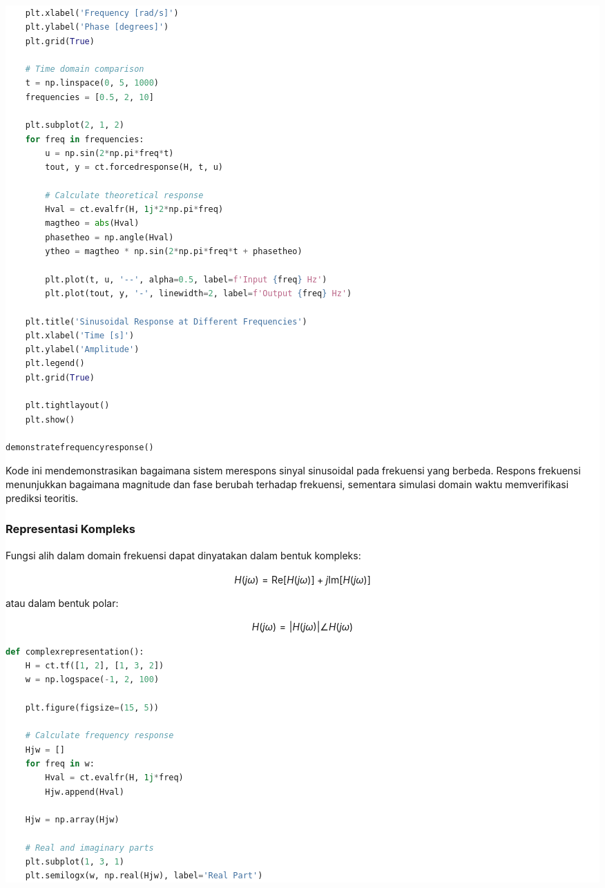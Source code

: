 ```python
    plt.xlabel('Frequency [rad/s]')
    plt.ylabel('Phase [degrees]')
    plt.grid(True)

    # Time domain comparison
    t = np.linspace(0, 5, 1000)
    frequencies = [0.5, 2, 10]

    plt.subplot(2, 1, 2)
    for freq in frequencies:
        u = np.sin(2*np.pi*freq*t)
        tout, y = ct.forcedresponse(H, t, u)

        # Calculate theoretical response
        Hval = ct.evalfr(H, 1j*2*np.pi*freq)
        magtheo = abs(Hval)
        phasetheo = np.angle(Hval)
        ytheo = magtheo * np.sin(2*np.pi*freq*t + phasetheo)

        plt.plot(t, u, '--', alpha=0.5, label=f'Input {freq} Hz')
        plt.plot(tout, y, '-', linewidth=2, label=f'Output {freq} Hz')

    plt.title('Sinusoidal Response at Different Frequencies')
    plt.xlabel('Time [s]')
    plt.ylabel('Amplitude')
    plt.legend()
    plt.grid(True)

    plt.tightlayout()
    plt.show()

demonstratefrequencyresponse()
```

Kode ini mendemonstrasikan bagaimana sistem merespons sinyal sinusoidal pada frekuensi yang berbeda. Respons frekuensi menunjukkan bagaimana magnitude dan fase berubah terhadap frekuensi, sementara simulasi domain waktu memverifikasi prediksi teoritis.

### Representasi Kompleks

Fungsi alih dalam domain frekuensi dapat dinyatakan dalam bentuk kompleks:

$$H(j\omega) = \text{Re}[H(j\omega)] + j\text{Im}[H(j\omega)]$$

atau dalam bentuk polar:

$$H(j\omega) = |H(j\omega)| \angle H(j\omega)$$

```python
def complexrepresentation():
    H = ct.tf([1, 2], [1, 3, 2])
    w = np.logspace(-1, 2, 100)

    plt.figure(figsize=(15, 5))

    # Calculate frequency response
    Hjw = []
    for freq in w:
        Hval = ct.evalfr(H, 1j*freq)
        Hjw.append(Hval)

    Hjw = np.array(Hjw)

    # Real and imaginary parts
    plt.subplot(1, 3, 1)
    plt.semilogx(w, np.real(Hjw), label='Real Part')
```